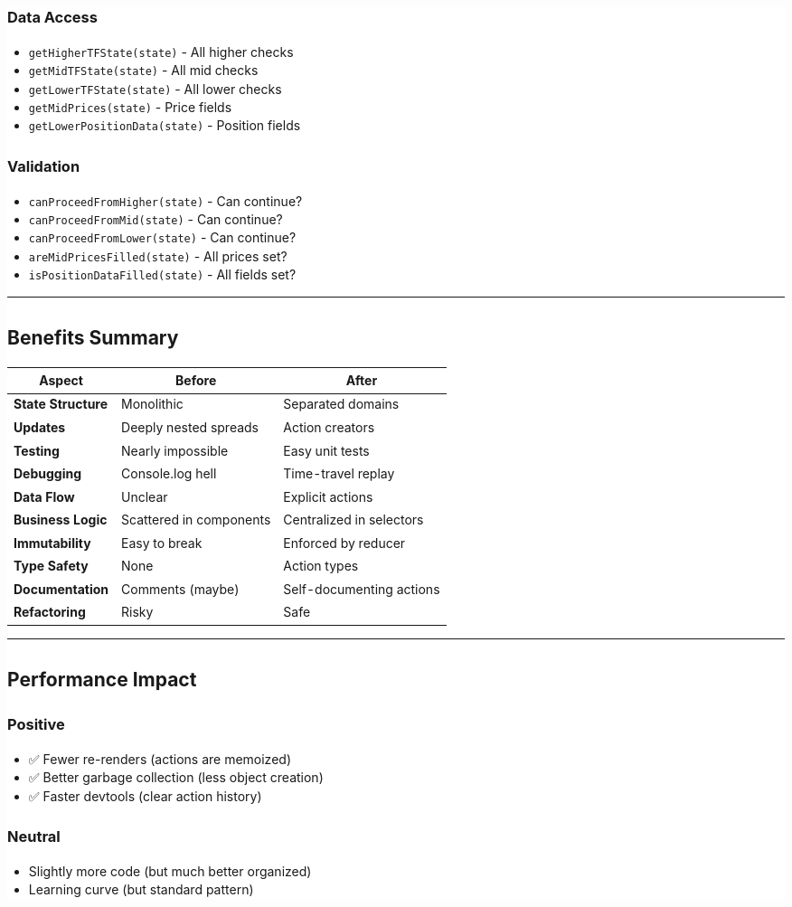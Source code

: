 ### Data Access
- `getHigherTFState(state)` - All higher checks
- `getMidTFState(state)` - All mid checks
- `getLowerTFState(state)` - All lower checks
- `getMidPrices(state)` - Price fields
- `getLowerPositionData(state)` - Position fields

### Validation
- `canProceedFromHigher(state)` - Can continue?
- `canProceedFromMid(state)` - Can continue?
- `canProceedFromLower(state)` - Can continue?
- `areMidPricesFilled(state)` - All prices set?
- `isPositionDataFilled(state)` - All fields set?

---

## Benefits Summary

| Aspect | Before | After |
|--------|--------|-------|
| **State Structure** | Monolithic | Separated domains |
| **Updates** | Deeply nested spreads | Action creators |
| **Testing** | Nearly impossible | Easy unit tests |
| **Debugging** | Console.log hell | Time-travel replay |
| **Data Flow** | Unclear | Explicit actions |
| **Business Logic** | Scattered in components | Centralized in selectors |
| **Immutability** | Easy to break | Enforced by reducer |
| **Type Safety** | None | Action types |
| **Documentation** | Comments (maybe) | Self-documenting actions |
| **Refactoring** | Risky | Safe |

---

## Performance Impact

### Positive
- ✅ Fewer re-renders (actions are memoized)
- ✅ Better garbage collection (less object creation)
- ✅ Faster devtools (clear action history)

### Neutral
- Slightly more code (but much better organized)
- Learning curve (but standard pattern)
